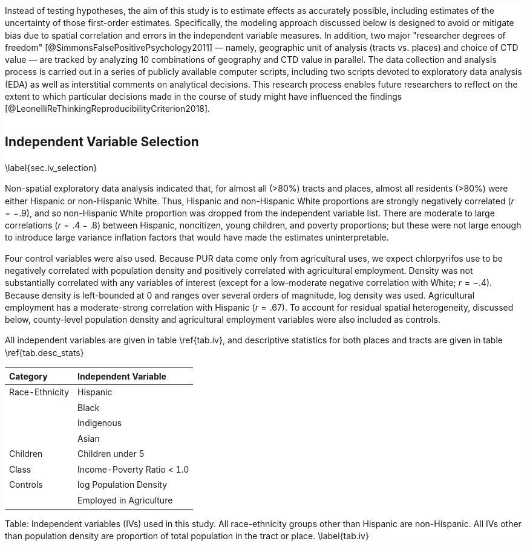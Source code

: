 Instead of testing hypotheses, the aim of this study is to estimate effects as accurately possible, including estimates of the uncertainty of those first-order estimates.  Specifically, the modeling approach discussed below is designed to avoid or mitigate bias due to spatial correlation and errors in the independent variable measures.  In addition, two major "researcher degrees of freedom" [@SimmonsFalsePositivePsychology2011] — namely, geographic unit of analysis (tracts vs. places) and choice of CTD value — are tracked by analyzing 10 combinations of geography and CTD value in parallel.  The data collection and analysis process is carried out in a series of publicly available computer scripts, including two scripts devoted to exploratory data analysis (EDA) as well as interstitial comments on analytical decisions.  This research process enables future researchers to reflect on the extent to which particular decisions made in the course of study might have influenced the findings [@LeonelliReThinkingReproducibilityCriterion2018]. 


## Independent Variable Selection ## 
\label{sec.iv_selection}

Non-spatial exploratory data analysis indicated that, for almost all (>80%) tracts and places, almost all residents (>80%) were either Hispanic or non-Hispanic White.  Thus, Hispanic and non-Hispanic White proportions are strongly negatively correlated ($r = -.9$), and so non-Hispanic White proportion was dropped from the independent variable list.  There are moderate to large correlations ($r = .4-.8$) between Hispanic, noncitizen, young children, and poverty proportions; but these were not large enough to introduce large variance inflation factors that would have made the estimates uninterpretable.  

Four control variables were also used.  Because PUR data come only from agricultural uses, we expect chlorpyrifos use to be negatively correlated with population density and positively correlated with agricultural employment.  Density was not substantially correlated with any variables of interest (except for a low-moderate negative correlation with White; $r = -.4$).  Because density is left-bounded at 0 and ranges over several orders of magnitude, log density was used.  Agricultural employment has a moderate-strong correlation with Hispanic ($r = .67$).  To account for residual spatial heterogeneity, discussed below, county-level population density and agricultural employment variables were also included as controls.  

All independent variables are given in table \ref{tab.iv}, and descriptive statistics for both places and tracts are given in table \ref{tab.desc_stats} 

| Category       | Independent Variable |
|:---------------|:-------------------|
| Race-Ethnicity | Hispanic           |
|                | Black              |
|                | Indigenous         |
|                | Asian              |
| Children       | Children under 5   |
| Class          | Income-Poverty Ratio < 1.0 |
| Controls       | log Population Density  |
|                | Employed in Agriculture | 

Table: Independent variables (IVs) used in this study. All race-ethnicity groups other than Hispanic are non-Hispanic.  All IVs other than population density are proportion of total population in the tract or place. \label{tab.iv}


[^DPR]: <http://www.cdpr.ca.gov/docs/pur/purmain.htm>